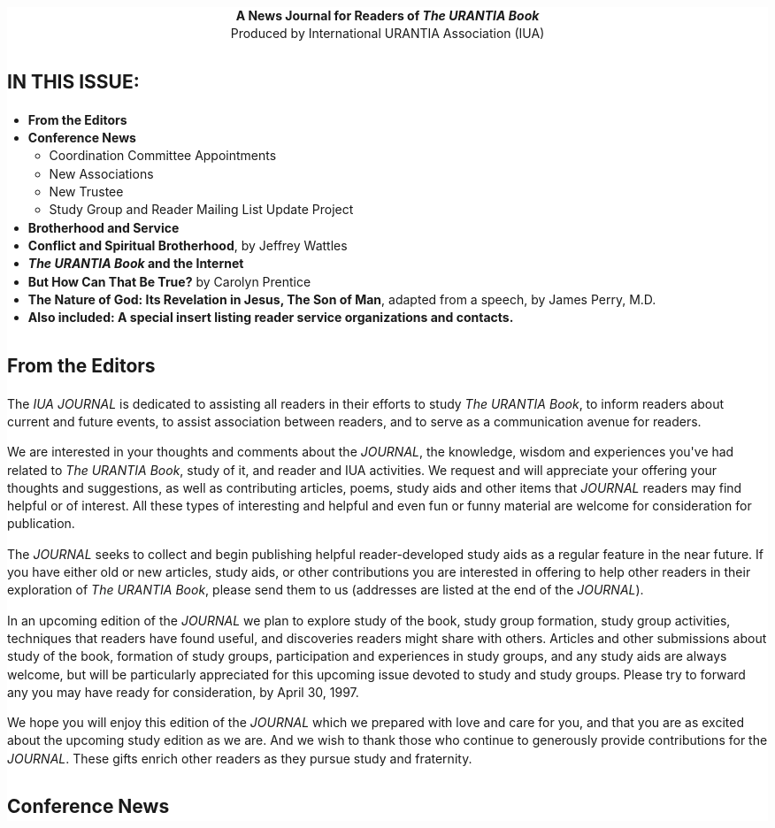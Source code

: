<p style="text-align:center">
<b>A News Journal for Readers of <i>The URANTIA Book</i></b><br>
Produced by International URANTIA Association (IUA)<br>
</p>

## IN THIS ISSUE:

- **From the Editors**
- **Conference News**
	- Coordination Committee Appointments
	- New Associations
	- New Trustee
	- Study Group and Reader Mailing List Update Project
- **Brotherhood and Service**
- **Conflict and Spiritual Brotherhood**, by Jeffrey Wattles
- **_The URANTIA Book_ and the Internet**
- **But How Can That Be True?** by Carolyn Prentice
- **The Nature of God: Its Revelation in Jesus, The Son of Man**, adapted from a speech, by James Perry, M.D.
- **Also included: A special insert listing reader service organizations and contacts.**

## From the Editors

The _IUA JOURNAL_ is dedicated to assisting all readers in their efforts to study _The URANTIA Book_, to inform readers about current and future events, to assist association between readers, and to serve as a communication avenue for readers.

We are interested in your thoughts and comments about the _JOURNAL_, the knowledge, wisdom and experiences you've had related to _The URANTIA Book_, study of it, and reader and IUA activities. We request and will appreciate your offering your thoughts and suggestions, as well as contributing articles, poems, study aids and other items that _JOURNAL_ readers may find helpful or of interest. All these types of interesting and helpful and even fun or funny material are welcome for consideration for publication.

The _JOURNAL_ seeks to collect and begin publishing helpful reader-developed study aids as a regular feature in the near future. If you have either old or new articles, study aids, or other contributions you are interested in offering to help other readers in their exploration of _The URANTIA Book_, please send them to us (addresses are listed at the end of the _JOURNAL_).

In an upcoming edition of the _JOURNAL_ we plan to explore study of the book, study group formation, study group activities, techniques that readers have found useful, and discoveries readers might share with others. Articles and other submissions about study of the book, formation of study groups, participation and experiences in study groups, and any study aids are always welcome, but will be particularly appreciated for this upcoming issue devoted to study and study groups. Please try to forward any you may have ready for consideration, by April 30, 1997.

We hope you will enjoy this edition of the _JOURNAL_ which we prepared with love and care for you, and that you are as excited about the upcoming study edition as we are. And we wish to thank those who continue to generously provide contributions for the _JOURNAL_. These gifts enrich other readers as they pursue study and fraternity.

## Conference News
